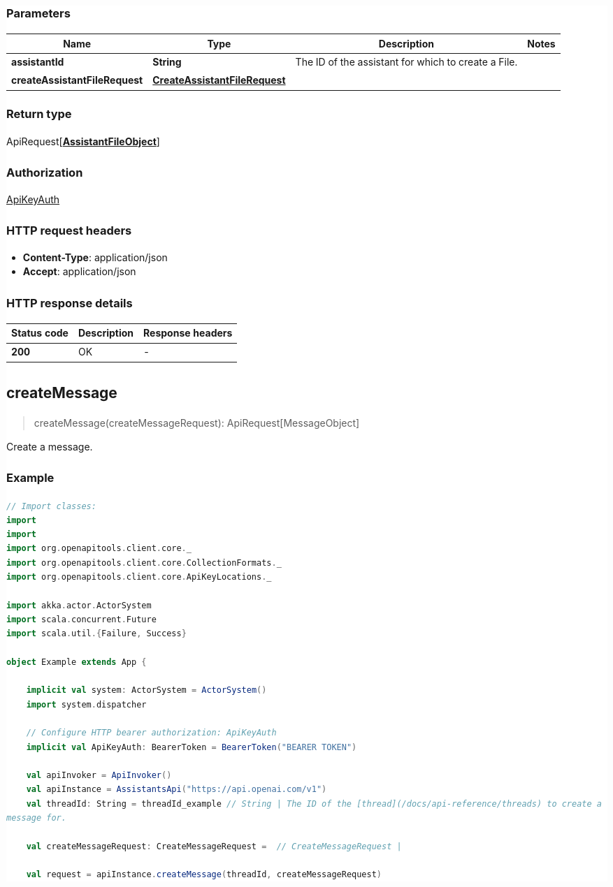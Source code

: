 ### Parameters


Name | Type | Description  | Notes
------------- | ------------- | ------------- | -------------
 **assistantId** | **String**| The ID of the assistant for which to create a File.  |
 **createAssistantFileRequest** | [**CreateAssistantFileRequest**](CreateAssistantFileRequest.md)|  |

### Return type

ApiRequest[[**AssistantFileObject**](AssistantFileObject.md)]


### Authorization

[ApiKeyAuth](../README.md#ApiKeyAuth)

### HTTP request headers

- **Content-Type**: application/json
- **Accept**: application/json

### HTTP response details
| Status code | Description | Response headers |
|-------------|-------------|------------------|
| **200** | OK |  -  |


## createMessage

> createMessage(createMessageRequest): ApiRequest[MessageObject]

Create a message.

### Example

```scala
// Import classes:
import 
import 
import org.openapitools.client.core._
import org.openapitools.client.core.CollectionFormats._
import org.openapitools.client.core.ApiKeyLocations._

import akka.actor.ActorSystem
import scala.concurrent.Future
import scala.util.{Failure, Success}

object Example extends App {
    
    implicit val system: ActorSystem = ActorSystem()
    import system.dispatcher
    
    // Configure HTTP bearer authorization: ApiKeyAuth
    implicit val ApiKeyAuth: BearerToken = BearerToken("BEARER TOKEN")

    val apiInvoker = ApiInvoker()
    val apiInstance = AssistantsApi("https://api.openai.com/v1")
    val threadId: String = threadId_example // String | The ID of the [thread](/docs/api-reference/threads) to create a message for.

    val createMessageRequest: CreateMessageRequest =  // CreateMessageRequest | 
    
    val request = apiInstance.createMessage(threadId, createMessageRequest)
```